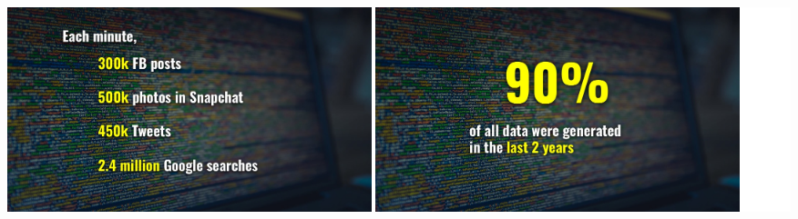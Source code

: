 <img src='media/Slide13.jpeg' width='400' align='center'>
<img src='media/Slide14.jpeg' width='400' align='center'>
</p>
